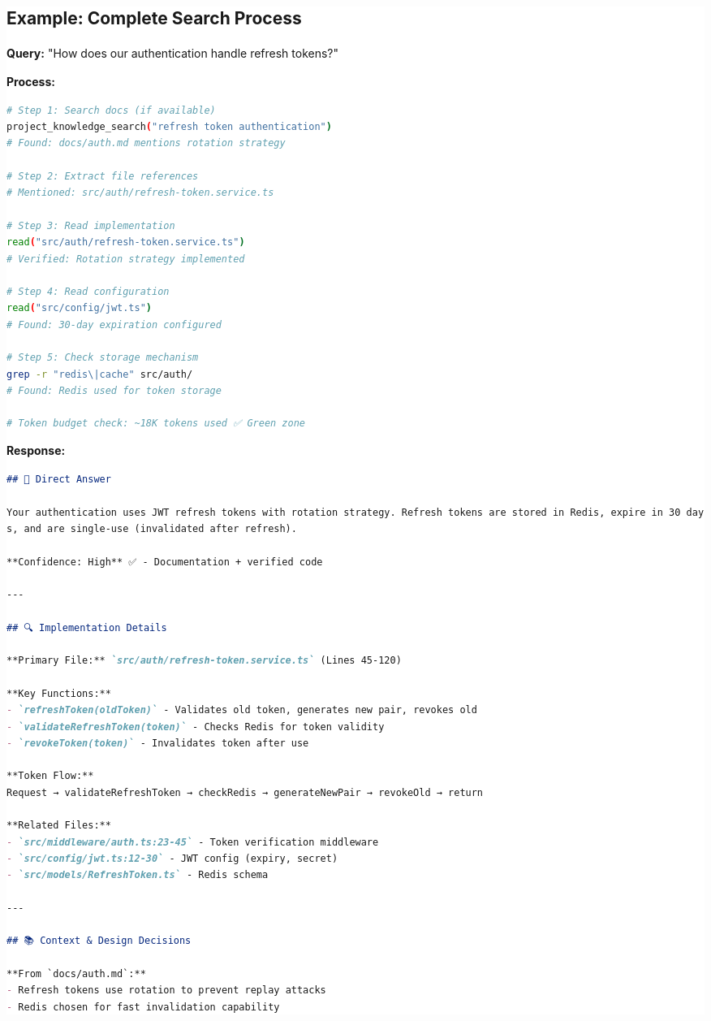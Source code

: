 
## Example: Complete Search Process

**Query:** "How does our authentication handle refresh tokens?"

**Process:**

```bash
# Step 1: Search docs (if available)
project_knowledge_search("refresh token authentication")
# Found: docs/auth.md mentions rotation strategy

# Step 2: Extract file references
# Mentioned: src/auth/refresh-token.service.ts

# Step 3: Read implementation
read("src/auth/refresh-token.service.ts")
# Verified: Rotation strategy implemented

# Step 4: Read configuration
read("src/config/jwt.ts")
# Found: 30-day expiration configured

# Step 5: Check storage mechanism
grep -r "redis\|cache" src/auth/
# Found: Redis used for token storage

# Token budget check: ~18K tokens used ✅ Green zone
```

**Response:**

```markdown
## 📍 Direct Answer

Your authentication uses JWT refresh tokens with rotation strategy. Refresh tokens are stored in Redis, expire in 30 days, and are single-use (invalidated after refresh).

**Confidence: High** ✅ - Documentation + verified code

---

## 🔍 Implementation Details

**Primary File:** `src/auth/refresh-token.service.ts` (Lines 45-120)

**Key Functions:**
- `refreshToken(oldToken)` - Validates old token, generates new pair, revokes old
- `validateRefreshToken(token)` - Checks Redis for token validity
- `revokeToken(token)` - Invalidates token after use

**Token Flow:**
Request → validateRefreshToken → checkRedis → generateNewPair → revokeOld → return

**Related Files:**
- `src/middleware/auth.ts:23-45` - Token verification middleware
- `src/config/jwt.ts:12-30` - JWT config (expiry, secret)
- `src/models/RefreshToken.ts` - Redis schema

---

## 📚 Context & Design Decisions

**From `docs/auth.md`:**
- Refresh tokens use rotation to prevent replay attacks
- Redis chosen for fast invalidation capability
```